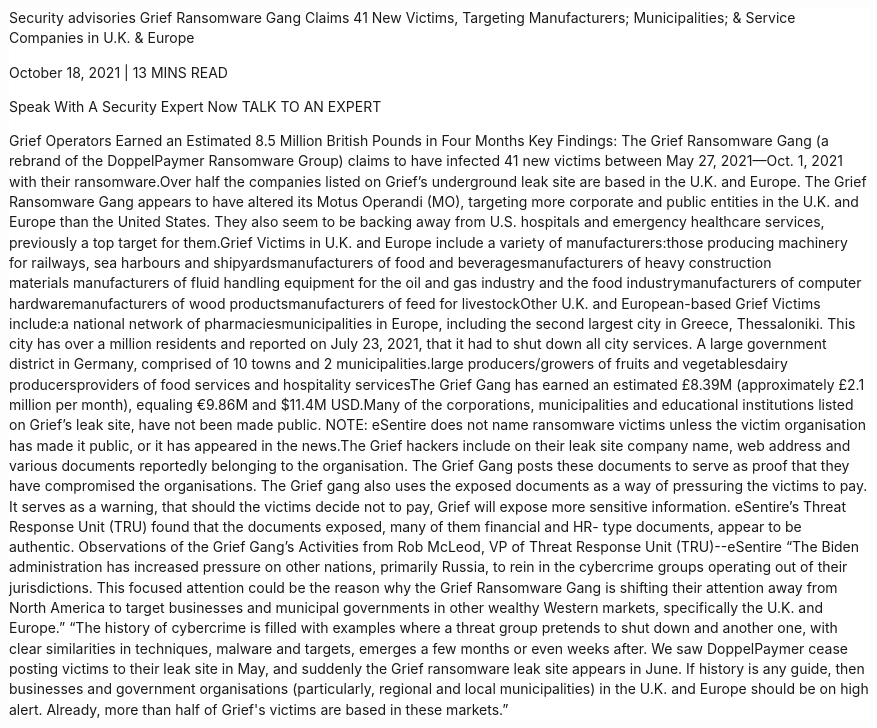 



Security advisories 
Grief Ransomware Gang Claims 41 New Victims, Targeting Manufacturers; Municipalities; & Service Companies in U.K. & Europe   



October 18, 2021 | 13 MINS READ



















Speak With A Security Expert Now
TALK TO AN EXPERT



Grief Operators Earned an Estimated 8.5 Million British Pounds in Four Months
Key Findings: 
The Grief Ransomware Gang (a rebrand of the DoppelPaymer Ransomware Group) claims to have infected 41 new victims between May 27, 2021—Oct. 1, 2021 with their ransomware.Over half the companies listed on Grief’s underground leak site are based in the U.K. and Europe. The Grief Ransomware Gang appears to have altered its Motus Operandi (MO), targeting more corporate and public entities in the U.K. and Europe than the United States. They also seem to be backing away from U.S. hospitals and emergency healthcare services, previously a top target for them.Grief Victims in U.K. and Europe include a variety of manufacturers:those producing machinery for railways, sea harbours and shipyardsmanufacturers of food and beveragesmanufacturers of heavy construction materials manufacturers of fluid handling equipment for the oil and gas industry and the food industrymanufacturers of computer hardwaremanufacturers of wood productsmanufacturers of feed for livestockOther U.K. and European-based Grief Victims include:a national network of pharmaciesmunicipalities in Europe, including the second largest city in Greece, Thessaloniki. This city has over a million residents and reported on July 23, 2021, that it had to shut down all city services. A large government district in Germany, comprised of 10 towns and 2 municipalities.large producers/growers of fruits and vegetablesdairy producersproviders of food services and hospitality servicesThe Grief Gang has earned an estimated £8.39M (approximately £2.1 million per month), equaling €9.86M and $11.4M USD.Many of the corporations, municipalities and educational institutions listed on Grief’s leak site, have not been made public. NOTE: eSentire does not name ransomware victims unless the victim organisation has made it public, or it has appeared in the news.The Grief hackers include on their leak site company name, web address  and various documents reportedly belonging to the organisation. The Grief Gang posts these documents to serve as proof that they have compromised the organisations. The Grief gang also uses the exposed documents as a way of pressuring the victims to pay. It serves as a warning, that should the victims decide not to pay,  Grief will expose more sensitive information. eSentire’s Threat Response Unit (TRU) found that the documents exposed, many of them financial and HR- type documents, appear to be authentic.
Observations of the Grief Gang’s Activities from Rob McLeod, VP of Threat Response Unit (TRU)--eSentire
“The Biden administration has increased pressure on other nations, primarily Russia, to rein in the cybercrime groups operating out of their jurisdictions. This focused attention could be the reason why the Grief Ransomware Gang is shifting their attention away from North America to target businesses and municipal governments in other wealthy Western markets, specifically the U.K. and Europe.”
“The history of cybercrime is filled with examples where a threat group pretends to shut down and another one, with clear similarities in techniques, malware and targets, emerges a few months or even weeks after. We saw DoppelPaymer cease posting victims to their leak site in May, and suddenly the Grief ransomware leak site appears in June.  If history is any guide, then businesses and government organisations (particularly, regional and local municipalities) in the U.K. and Europe should be on high alert. Already, more than half of Grief's victims are based in these markets.” 